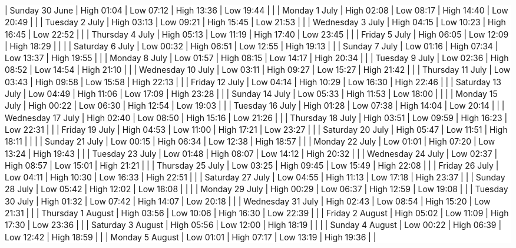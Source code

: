 | Sunday 30 June | High 01:04 | Low 07:12 | High 13:36 | Low 19:44 |  |
| Monday 1 July | High 02:08 | Low 08:17 | High 14:40 | Low 20:49 |  |
| Tuesday 2 July | High 03:13 | Low 09:21 | High 15:45 | Low 21:53 |  |
| Wednesday 3 July | High 04:15 | Low 10:23 | High 16:45 | Low 22:52 |  |
| Thursday 4 July | High 05:13 | Low 11:19 | High 17:40 | Low 23:45 |  |
| Friday 5 July | High 06:05 | Low 12:09 | High 18:29 |  |  |
| Saturday 6 July | Low 00:32 | High 06:51 | Low 12:55 | High 19:13 |  |
| Sunday 7 July | Low 01:16 | High 07:34 | Low 13:37 | High 19:55 |  |
| Monday 8 July | Low 01:57 | High 08:15 | Low 14:17 | High 20:34 |  |
| Tuesday 9 July | Low 02:36 | High 08:52 | Low 14:54 | High 21:10 |  |
| Wednesday 10 July | Low 03:11 | High 09:27 | Low 15:27 | High 21:42 |  |
| Thursday 11 July | Low 03:43 | High 09:58 | Low 15:58 | High 22:13 |  |
| Friday 12 July | Low 04:14 | High 10:29 | Low 16:30 | High 22:46 |  |
| Saturday 13 July | Low 04:49 | High 11:06 | Low 17:09 | High 23:28 |  |
| Sunday 14 July | Low 05:33 | High 11:53 | Low 18:00 |  |  |
| Monday 15 July | High 00:22 | Low 06:30 | High 12:54 | Low 19:03 |  |
| Tuesday 16 July | High 01:28 | Low 07:38 | High 14:04 | Low 20:14 |  |
| Wednesday 17 July | High 02:40 | Low 08:50 | High 15:16 | Low 21:26 |  |
| Thursday 18 July | High 03:51 | Low 09:59 | High 16:23 | Low 22:31 |  |
| Friday 19 July | High 04:53 | Low 11:00 | High 17:21 | Low 23:27 |  |
| Saturday 20 July | High 05:47 | Low 11:51 | High 18:11 |  |  |
| Sunday 21 July | Low 00:15 | High 06:34 | Low 12:38 | High 18:57 |  |
| Monday 22 July | Low 01:01 | High 07:20 | Low 13:24 | High 19:43 |  |
| Tuesday 23 July | Low 01:48 | High 08:07 | Low 14:12 | High 20:32 |  |
| Wednesday 24 July | Low 02:37 | High 08:57 | Low 15:01 | High 21:21 |  |
| Thursday 25 July | Low 03:25 | High 09:45 | Low 15:49 | High 22:08 |  |
| Friday 26 July | Low 04:11 | High 10:30 | Low 16:33 | High 22:51 |  |
| Saturday 27 July | Low 04:55 | High 11:13 | Low 17:18 | High 23:37 |  |
| Sunday 28 July | Low 05:42 | High 12:02 | Low 18:08 |  |  |
| Monday 29 July | High 00:29 | Low 06:37 | High 12:59 | Low 19:08 |  |
| Tuesday 30 July | High 01:32 | Low 07:42 | High 14:07 | Low 20:18 |  |
| Wednesday 31 July | High 02:43 | Low 08:54 | High 15:20 | Low 21:31 |  |
| Thursday 1 August | High 03:56 | Low 10:06 | High 16:30 | Low 22:39 |  |
| Friday 2 August | High 05:02 | Low 11:09 | High 17:30 | Low 23:36 |  |
| Saturday 3 August | High 05:56 | Low 12:00 | High 18:19 |  |  |
| Sunday 4 August | Low 00:22 | High 06:39 | Low 12:42 | High 18:59 |  |
| Monday 5 August | Low 01:01 | High 07:17 | Low 13:19 | High 19:36 |  |